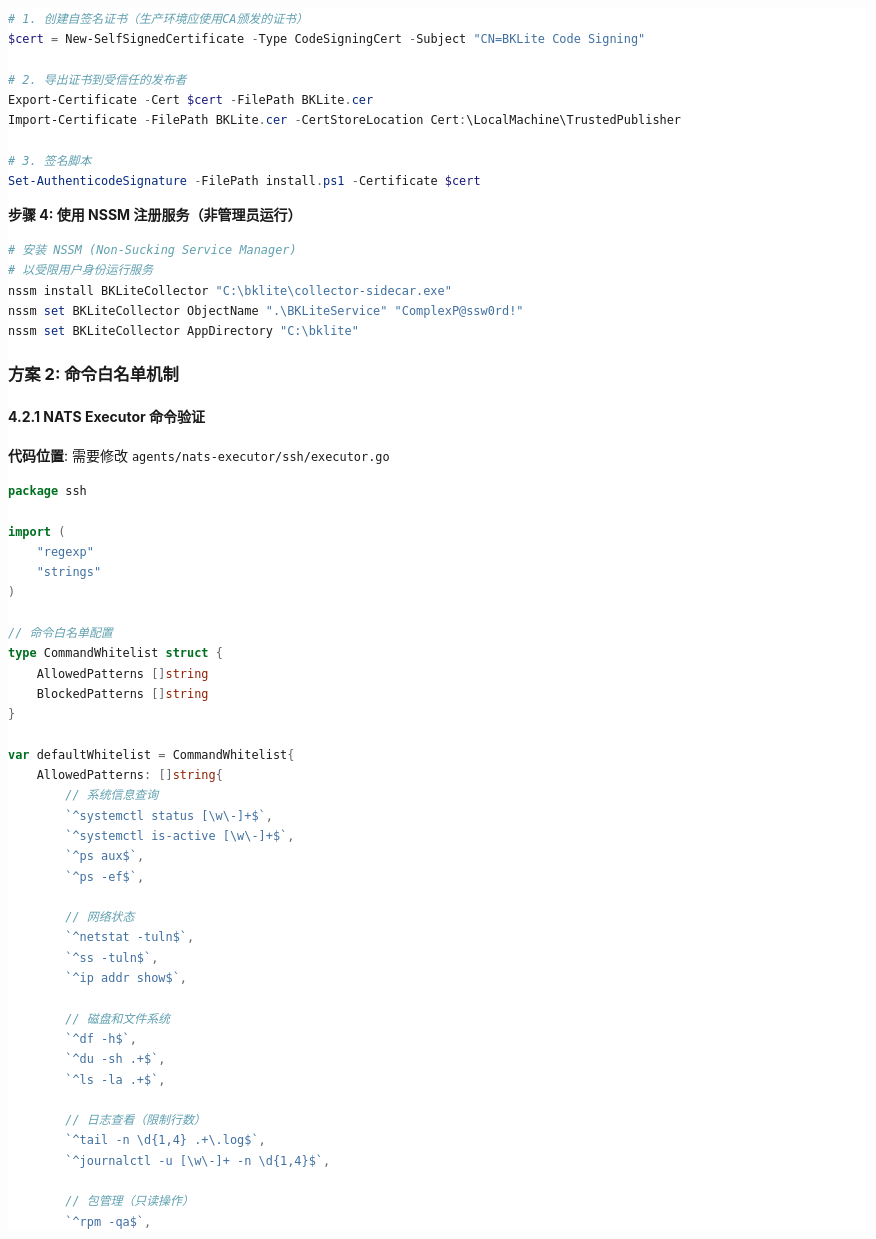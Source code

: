 ```powershell
# 1. 创建自签名证书（生产环境应使用CA颁发的证书）
$cert = New-SelfSignedCertificate -Type CodeSigningCert -Subject "CN=BKLite Code Signing"

# 2. 导出证书到受信任的发布者
Export-Certificate -Cert $cert -FilePath BKLite.cer
Import-Certificate -FilePath BKLite.cer -CertStoreLocation Cert:\LocalMachine\TrustedPublisher

# 3. 签名脚本
Set-AuthenticodeSignature -FilePath install.ps1 -Certificate $cert
```

**步骤 4: 使用 NSSM 注册服务（非管理员运行）**

```powershell
# 安装 NSSM (Non-Sucking Service Manager)
# 以受限用户身份运行服务
nssm install BKLiteCollector "C:\bklite\collector-sidecar.exe"
nssm set BKLiteCollector ObjectName ".\BKLiteService" "ComplexP@ssw0rd!"
nssm set BKLiteCollector AppDirectory "C:\bklite"
```

### 方案 2: 命令白名单机制

#### 4.2.1 NATS Executor 命令验证

**代码位置**: 需要修改 `agents/nats-executor/ssh/executor.go`

```go
package ssh

import (
    "regexp"
    "strings"
)

// 命令白名单配置
type CommandWhitelist struct {
    AllowedPatterns []string
    BlockedPatterns []string
}

var defaultWhitelist = CommandWhitelist{
    AllowedPatterns: []string{
        // 系统信息查询
        `^systemctl status [\w\-]+$`,
        `^systemctl is-active [\w\-]+$`,
        `^ps aux$`,
        `^ps -ef$`,

        // 网络状态
        `^netstat -tuln$`,
        `^ss -tuln$`,
        `^ip addr show$`,

        // 磁盘和文件系统
        `^df -h$`,
        `^du -sh .+$`,
        `^ls -la .+$`,

        // 日志查看（限制行数）
        `^tail -n \d{1,4} .+\.log$`,
        `^journalctl -u [\w\-]+ -n \d{1,4}$`,

        // 包管理（只读操作）
        `^rpm -qa$`,
```